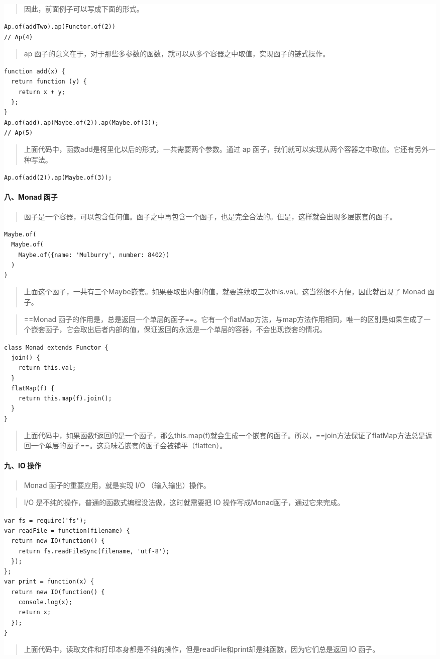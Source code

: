 > 因此，前面例子可以写成下面的形式。
```
Ap.of(addTwo).ap(Functor.of(2))
// Ap(4)
```
> ap 函子的意义在于，对于那些多参数的函数，就可以从多个容器之中取值，实现函子的链式操作。
```
function add(x) {
  return function (y) {
    return x + y;
  };
}
Ap.of(add).ap(Maybe.of(2)).ap(Maybe.of(3));
// Ap(5)
```
> 上面代码中，函数add是柯里化以后的形式，一共需要两个参数。通过 ap 函子，我们就可以实现从两个容器之中取值。它还有另外一种写法。
```
Ap.of(add(2)).ap(Maybe.of(3));
```
#### 八、Monad 函子
> 函子是一个容器，可以包含任何值。函子之中再包含一个函子，也是完全合法的。但是，这样就会出现多层嵌套的函子。
```
Maybe.of(
  Maybe.of(
    Maybe.of({name: 'Mulburry', number: 8402})
  )
)
```
> 上面这个函子，一共有三个Maybe嵌套。如果要取出内部的值，就要连续取三次this.val。这当然很不方便，因此就出现了 Monad 函子。

> ==Monad 函子的作用是，总是返回一个单层的函子==。它有一个flatMap方法，与map方法作用相同，唯一的区别是如果生成了一个嵌套函子，它会取出后者内部的值，保证返回的永远是一个单层的容器，不会出现嵌套的情况。
```
class Monad extends Functor {
  join() {
    return this.val;
  }
  flatMap(f) {
    return this.map(f).join();
  }
}
```
> 上面代码中，如果函数f返回的是一个函子，那么this.map(f)就会生成一个嵌套的函子。所以，==join方法保证了flatMap方法总是返回一个单层的函子==。这意味着嵌套的函子会被铺平（flatten）。
#### 九、IO 操作
> Monad 函子的重要应用，就是实现 I/O （输入输出）操作。

> I/O 是不纯的操作，普通的函数式编程没法做，这时就需要把 IO 操作写成Monad函子，通过它来完成。
```
var fs = require('fs');
var readFile = function(filename) {
  return new IO(function() {
    return fs.readFileSync(filename, 'utf-8');
  });
};
var print = function(x) {
  return new IO(function() {
    console.log(x);
    return x;
  });
}
```
> 上面代码中，读取文件和打印本身都是不纯的操作，但是readFile和print却是纯函数，因为它们总是返回 IO 函子。
